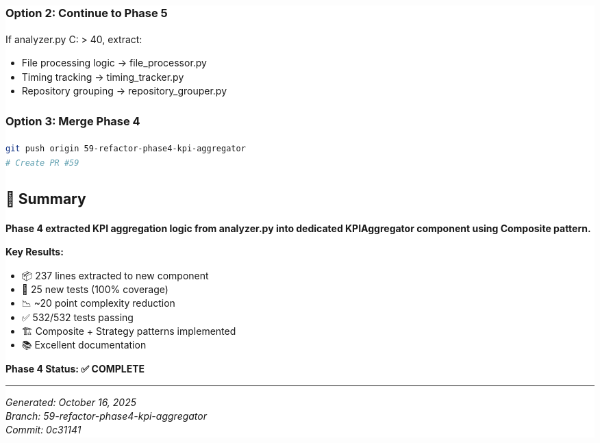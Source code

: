 ### Option 2: Continue to Phase 5
If analyzer.py C: > 40, extract:
- File processing logic → file_processor.py
- Timing tracking → timing_tracker.py
- Repository grouping → repository_grouper.py

### Option 3: Merge Phase 4
```bash
git push origin 59-refactor-phase4-kpi-aggregator
# Create PR #59
```

## 🎉 Summary

**Phase 4 extracted KPI aggregation logic from analyzer.py into dedicated KPIAggregator component using Composite pattern.**

**Key Results:**
- 📦 237 lines extracted to new component
- 🧪 25 new tests (100% coverage)
- 📉 ~20 point complexity reduction
- ✅ 532/532 tests passing
- 🏗️ Composite + Strategy patterns implemented
- 📚 Excellent documentation

**Phase 4 Status: ✅ COMPLETE**

---

*Generated: October 16, 2025*  
*Branch: 59-refactor-phase4-kpi-aggregator*  
*Commit: 0c31141*
